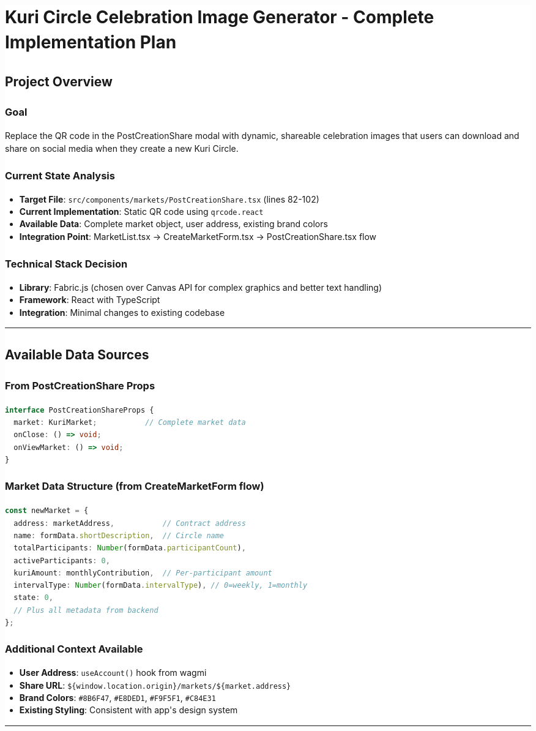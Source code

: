# Kuri Circle Celebration Image Generator - Complete Implementation Plan

## Project Overview

### Goal
Replace the QR code in the PostCreationShare modal with dynamic, shareable celebration images that users can download and share on social media when they create a new Kuri Circle.

### Current State Analysis
- **Target File**: `src/components/markets/PostCreationShare.tsx` (lines 82-102)
- **Current Implementation**: Static QR code using `qrcode.react`
- **Available Data**: Complete market object, user address, existing brand colors
- **Integration Point**: MarketList.tsx → CreateMarketForm.tsx → PostCreationShare.tsx flow

### Technical Stack Decision
- **Library**: Fabric.js (chosen over Canvas API for complex graphics and better text handling)
- **Framework**: React with TypeScript
- **Integration**: Minimal changes to existing codebase

---

## Available Data Sources

### From PostCreationShare Props
```typescript
interface PostCreationShareProps {
  market: KuriMarket;           // Complete market data
  onClose: () => void;
  onViewMarket: () => void;
}
```

### Market Data Structure (from CreateMarketForm flow)
```typescript
const newMarket = {
  address: marketAddress,           // Contract address
  name: formData.shortDescription,  // Circle name
  totalParticipants: Number(formData.participantCount),
  activeParticipants: 0,
  kuriAmount: monthlyContribution,  // Per-participant amount
  intervalType: Number(formData.intervalType), // 0=weekly, 1=monthly
  state: 0,
  // Plus all metadata from backend
};
```

### Additional Context Available
- **User Address**: `useAccount()` hook from wagmi
- **Share URL**: `${window.location.origin}/markets/${market.address}`
- **Brand Colors**: `#8B6F47`, `#E8DED1`, `#F9F5F1`, `#C84E31`
- **Existing Styling**: Consistent with app's design system

---